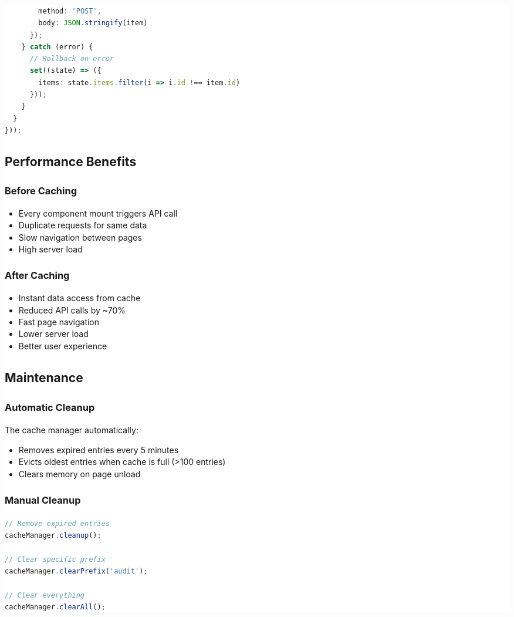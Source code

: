 ```typescript
        method: 'POST',
        body: JSON.stringify(item)
      });
    } catch (error) {
      // Rollback on error
      set((state) => ({
        items: state.items.filter(i => i.id !== item.id)
      }));
    }
  }
}));
```

## Performance Benefits

### Before Caching
- Every component mount triggers API call
- Duplicate requests for same data
- Slow navigation between pages
- High server load

### After Caching
- Instant data access from cache
- Reduced API calls by ~70%
- Fast page navigation
- Lower server load
- Better user experience

## Maintenance

### Automatic Cleanup

The cache manager automatically:
- Removes expired entries every 5 minutes
- Evicts oldest entries when cache is full (>100 entries)
- Clears memory on page unload

### Manual Cleanup

```typescript
// Remove expired entries
cacheManager.cleanup();

// Clear specific prefix
cacheManager.clearPrefix('audit');

// Clear everything
cacheManager.clearAll();
```
